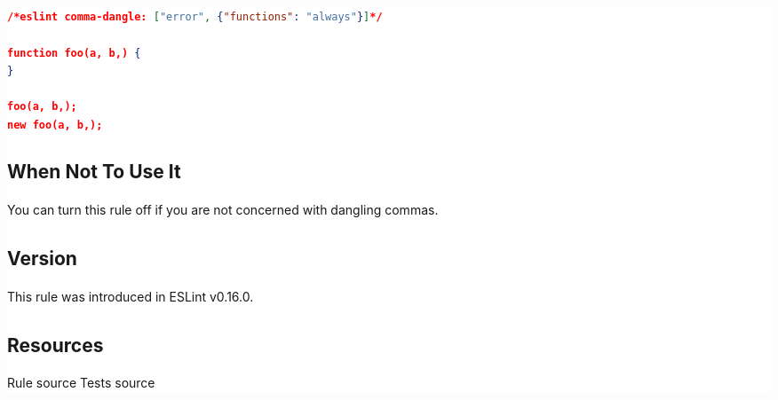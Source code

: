 
```json
/*eslint comma-dangle: ["error", {"functions": "always"}]*/

function foo(a, b,) {
}

foo(a, b,);
new foo(a, b,);
```
## When Not To Use It
You can turn this rule off if you are not concerned with dangling commas.
## Version
This rule was introduced in ESLint v0.16.0.
## Resources

Rule source 
Tests source 

